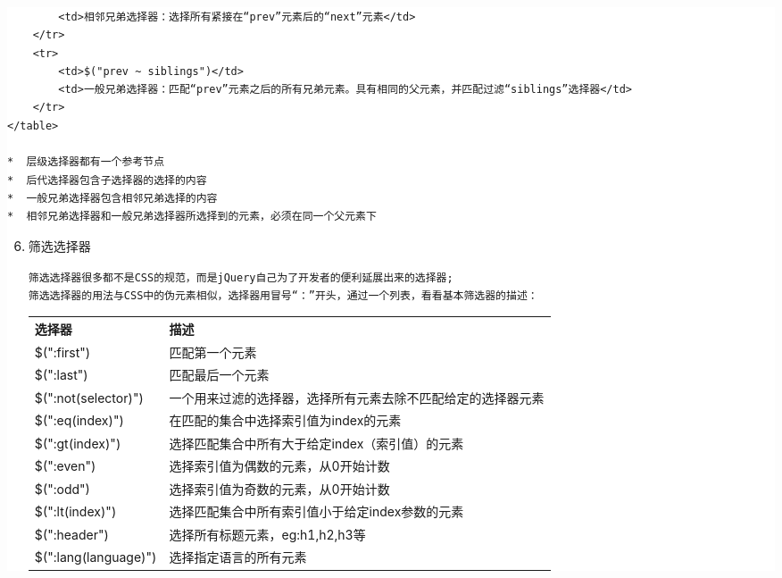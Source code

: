 			<td>相邻兄弟选择器：选择所有紧接在“prev”元素后的“next”元素</td>
		</tr>
		<tr>
			<td>$("prev ~ siblings")</td>
			<td>一般兄弟选择器：匹配“prev”元素之后的所有兄弟元素。具有相同的父元素，并匹配过滤“siblings”选择器</td>
		</tr>
	</table>
	
	*  层级选择器都有一个参考节点
	*  后代选择器包含子选择器的选择的内容
	*  一般兄弟选择器包含相邻兄弟选择的内容
	*  相邻兄弟选择器和一般兄弟选择器所选择到的元素，必须在同一个父元素下
	
6. 筛选选择器

	```
	筛选选择器很多都不是CSS的规范，而是jQuery自己为了开发者的便利延展出来的选择器;
	筛选选择器的用法与CSS中的伪元素相似，选择器用冒号“：”开头，通过一个列表，看看基本筛选器的描述：
	```
	<table>
		<tr>
			<th>选择器</th>
			<th>描述</th>
		</tr>
		<tr>
			<td>$(":first")</td>
			<td>匹配第一个元素</td>
		</tr>
		<tr>
			<td>$(":last")</td>
			<td>匹配最后一个元素</td>
		</tr>
		<tr>
			<td>$(":not(selector)")</td>
			<td>一个用来过滤的选择器，选择所有元素去除不匹配给定的选择器元素</td>
		</tr>
		<tr>
			<td>$(":eq(index)")</td>
			<td>在匹配的集合中选择索引值为index的元素</td>
		</tr>
		<tr>
			<td>$(":gt(index)")</td>
			<td>选择匹配集合中所有大于给定index（索引值）的元素</td>
		</tr>
		<tr>
			<td>$(":even")</td>
			<td>选择索引值为偶数的元素，从0开始计数</td>
		</tr>
		<tr>
			<td>$(":odd")</td>
			<td>选择索引值为奇数的元素，从0开始计数</td>
		</tr>
		<tr>
			<td>$(":lt(index)")</td>
			<td>选择匹配集合中所有索引值小于给定index参数的元素</td>
		</tr>
		<tr>
			<td>$(":header")</td>
			<td>选择所有标题元素，eg:h1,h2,h3等</td>
		</tr>
		<tr>
			<td>$(":lang(language)")</td>
			<td>选择指定语言的所有元素</td>
		</tr>
		<tr>